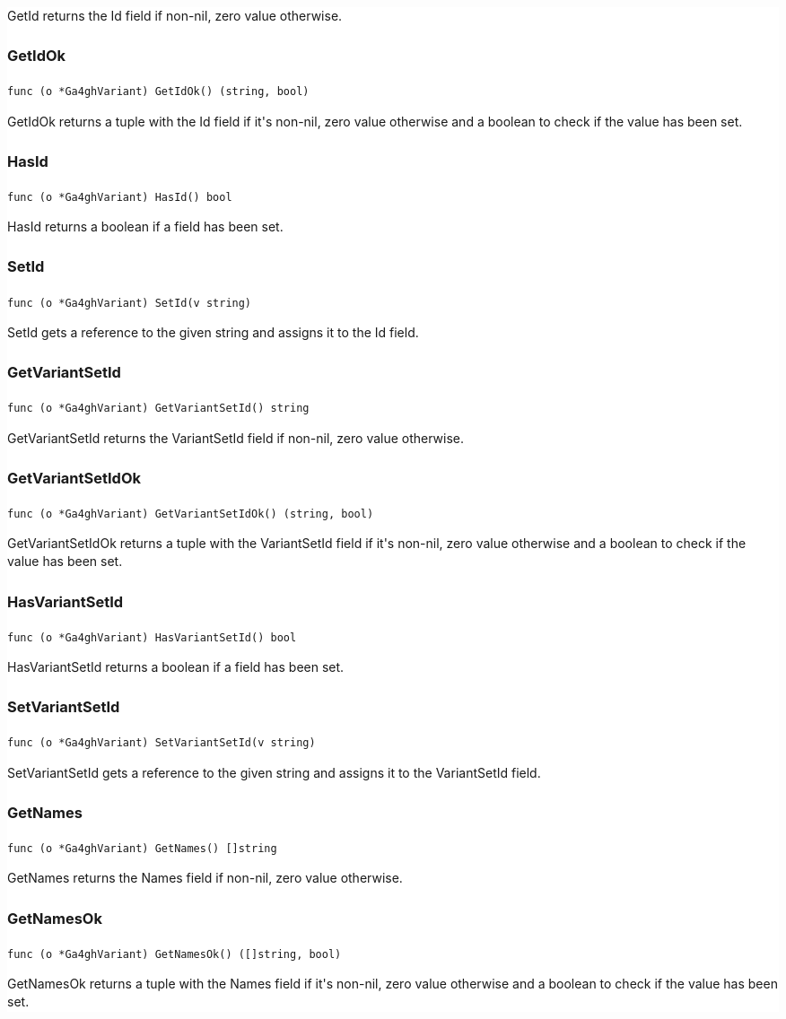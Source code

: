 GetId returns the Id field if non-nil, zero value otherwise.

### GetIdOk

`func (o *Ga4ghVariant) GetIdOk() (string, bool)`

GetIdOk returns a tuple with the Id field if it's non-nil, zero value otherwise
and a boolean to check if the value has been set.

### HasId

`func (o *Ga4ghVariant) HasId() bool`

HasId returns a boolean if a field has been set.

### SetId

`func (o *Ga4ghVariant) SetId(v string)`

SetId gets a reference to the given string and assigns it to the Id field.

### GetVariantSetId

`func (o *Ga4ghVariant) GetVariantSetId() string`

GetVariantSetId returns the VariantSetId field if non-nil, zero value otherwise.

### GetVariantSetIdOk

`func (o *Ga4ghVariant) GetVariantSetIdOk() (string, bool)`

GetVariantSetIdOk returns a tuple with the VariantSetId field if it's non-nil, zero value otherwise
and a boolean to check if the value has been set.

### HasVariantSetId

`func (o *Ga4ghVariant) HasVariantSetId() bool`

HasVariantSetId returns a boolean if a field has been set.

### SetVariantSetId

`func (o *Ga4ghVariant) SetVariantSetId(v string)`

SetVariantSetId gets a reference to the given string and assigns it to the VariantSetId field.

### GetNames

`func (o *Ga4ghVariant) GetNames() []string`

GetNames returns the Names field if non-nil, zero value otherwise.

### GetNamesOk

`func (o *Ga4ghVariant) GetNamesOk() ([]string, bool)`

GetNamesOk returns a tuple with the Names field if it's non-nil, zero value otherwise
and a boolean to check if the value has been set.
